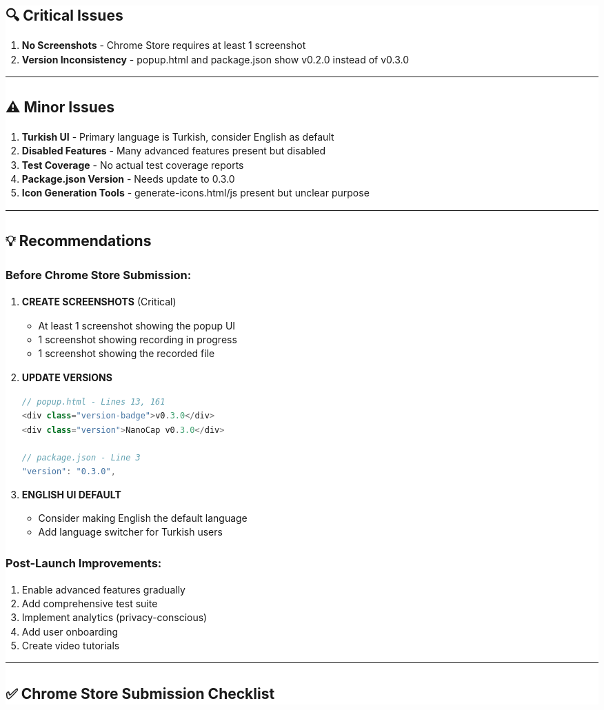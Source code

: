 
## 🔍 Critical Issues

1. **No Screenshots** - Chrome Store requires at least 1 screenshot
2. **Version Inconsistency** - popup.html and package.json show v0.2.0 instead of v0.3.0

---

## ⚠️ Minor Issues

1. **Turkish UI** - Primary language is Turkish, consider English as default
2. **Disabled Features** - Many advanced features present but disabled
3. **Test Coverage** - No actual test coverage reports
4. **Package.json Version** - Needs update to 0.3.0
5. **Icon Generation Tools** - generate-icons.html/js present but unclear purpose

---

## 💡 Recommendations

### Before Chrome Store Submission:
1. **CREATE SCREENSHOTS** (Critical)
   - At least 1 screenshot showing the popup UI
   - 1 screenshot showing recording in progress
   - 1 screenshot showing the recorded file

2. **UPDATE VERSIONS**
   ```javascript
   // popup.html - Lines 13, 161
   <div class="version-badge">v0.3.0</div>
   <div class="version">NanoCap v0.3.0</div>
   
   // package.json - Line 3
   "version": "0.3.0",
   ```

3. **ENGLISH UI DEFAULT**
   - Consider making English the default language
   - Add language switcher for Turkish users

### Post-Launch Improvements:
1. Enable advanced features gradually
2. Add comprehensive test suite
3. Implement analytics (privacy-conscious)
4. Add user onboarding
5. Create video tutorials

---

## ✅ Chrome Store Submission Checklist
